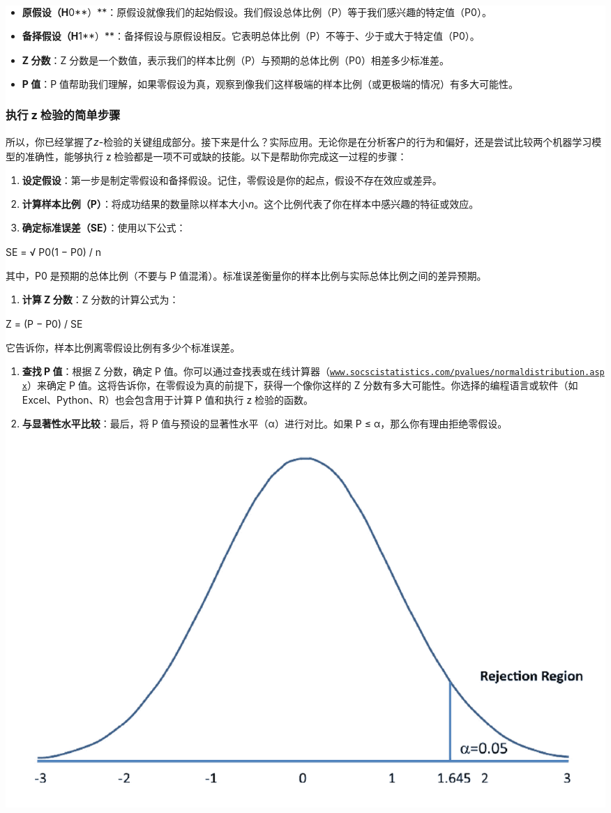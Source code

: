 +   **原假设（H**0**）**：原假设就像我们的起始假设。我们假设总体比例（P）等于我们感兴趣的特定值（P0）。

+   **备择假设（H**1**）**：备择假设与原假设相反。它表明总体比例（P）不等于、少于或大于特定值（P0）。

+   **Z 分数**：Z 分数是一个数值，表示我们的样本比例（P）与预期的总体比例（P0）相差多少标准差。

+   **P 值**：P 值帮助我们理解，如果零假设为真，观察到像我们这样极端的样本比例（或更极端的情况）有多大可能性。

### 执行 z 检验的简单步骤

所以，你已经掌握了*z*-检验的关键组成部分。接下来是什么？实际应用。无论你是在分析客户的行为和偏好，还是尝试比较两个机器学习模型的准确性，能够执行 z 检验都是一项不可或缺的技能。以下是帮助你完成这一过程的步骤：

1.  **设定假设**：第一步是制定零假设和备择假设。记住，零假设是你的起点，假设不存在效应或差异。

1.  **计算样本比例（P）**：将成功结果的数量除以样本大小*n*。这个比例代表了你在样本中感兴趣的特征或效应。

1.  **确定标准误差（SE）**：使用以下公式：

SE = √ P0(1 − P0) / n

其中，P0 是预期的总体比例（不要与 P 值混淆）。标准误差衡量你的样本比例与实际总体比例之间的差异预期。

1.  **计算 Z 分数**：Z 分数的计算公式为：

Z = (P − P0) / SE

它告诉你，样本比例离零假设比例有多少个标准误差。

1.  **查找 P 值**：根据 Z 分数，确定 P 值。你可以通过查找表或在线计算器（[`www.socscistatistics.com/pvalues/normaldistribution.aspx`](https://www.socscistatistics.com/pvalues/normaldistribution.aspx)）来确定 P 值。这将告诉你，在零假设为真的前提下，获得一个像你这样的 Z 分数有多大可能性。你选择的编程语言或软件（如 Excel、Python、R）也会包含用于计算 P 值和执行 z 检验的函数。

1.  **与显著性水平比较**：最后，将 P 值与预设的显著性水平（α）进行对比。如果 P ≤ α，那么你有理由拒绝零假设。

![图 4.3 – 单尾 z 检验](img/B19633_04_3.jpg)
